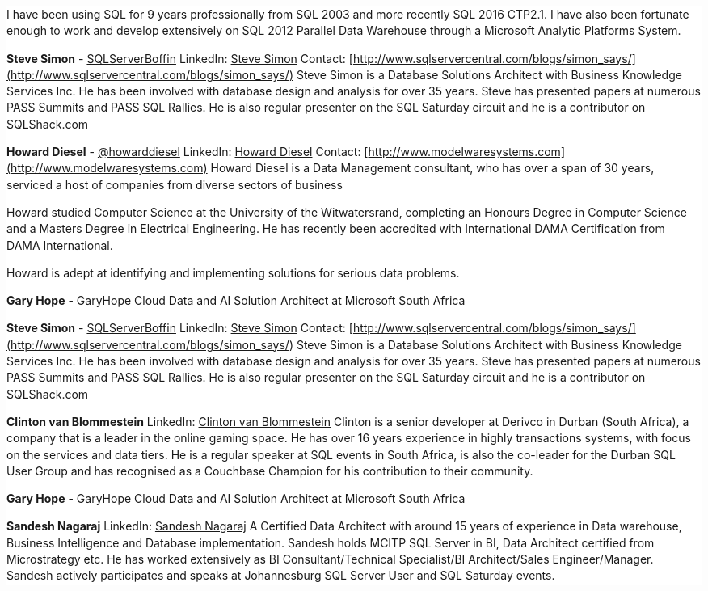 I have been using SQL for 9 years professionally from SQL 2003 and more recently SQL 2016 CTP2.1. I have also been fortunate enough to work and develop extensively on SQL 2012 Parallel Data Warehouse through a Microsoft Analytic Platforms System. 
 
**Steve Simon**  - [SQLServerBoffin](https://www.twitter.com/SQLServerBoffin)
LinkedIn: [Steve Simon](http://www.linkedin.com/in/stephenrsimon/)
Contact: [http://www.sqlservercentral.com/blogs/simon_says/](http://www.sqlservercentral.com/blogs/simon_says/)
Steve Simon is a Database Solutions Architect with Business Knowledge Services Inc. He has been involved with database design and analysis for over 35 years. Steve has presented papers at numerous PASS Summits and PASS SQL Rallies. He is also regular presenter on the SQL Saturday circuit and he is a contributor on SQLShack.com
 
**Howard Diesel**  - [@howarddiesel](https://www.twitter.com/@howarddiesel)
LinkedIn: [Howard Diesel](http://za.linkedin.com/in/howarddiesel)
Contact: [http://www.modelwaresystems.com](http://www.modelwaresystems.com)
Howard Diesel is a Data Management consultant, who has over a span of 30 years, serviced a host of companies from diverse sectors of business

Howard studied Computer Science at the University of the Witwatersrand, completing an Honours Degree in Computer Science and a Masters Degree in Electrical Engineering. He has recently been accredited with International DAMA Certification from DAMA International.

Howard is adept at identifying and implementing solutions for serious data problems. 
 
**Gary Hope**  - [GaryHope](https://www.twitter.com/GaryHope)
Cloud Data and AI Solution Architect at Microsoft South Africa
 
**Steve Simon**  - [SQLServerBoffin](https://www.twitter.com/SQLServerBoffin)
LinkedIn: [Steve Simon](http://www.linkedin.com/in/stephenrsimon/)
Contact: [http://www.sqlservercentral.com/blogs/simon_says/](http://www.sqlservercentral.com/blogs/simon_says/)
Steve Simon is a Database Solutions Architect with Business Knowledge Services Inc. He has been involved with database design and analysis for over 35 years. Steve has presented papers at numerous PASS Summits and PASS SQL Rallies. He is also regular presenter on the SQL Saturday circuit and he is a contributor on SQLShack.com
 
**Clinton van Blommestein** 
LinkedIn: [Clinton van Blommestein](https://za.linkedin.com/in/clintonvb)
Clinton is a senior developer at Derivco in Durban (South Africa), a company that is a leader in the online gaming space. He has over 16 years experience in highly transactions systems, with focus on the services and data tiers. He is a regular speaker at SQL events in South Africa, is also the co-leader for the Durban SQL User Group and has recognised as a Couchbase Champion for his contribution to their community.
 
**Gary Hope**  - [GaryHope](https://www.twitter.com/GaryHope)
Cloud Data and AI Solution Architect at Microsoft South Africa
 
**Sandesh Nagaraj** 
LinkedIn: [Sandesh Nagaraj](http://za.linkedin.com/in/sandeshnagaraj)
A Certified Data Architect with around 15 years of experience in Data warehouse, Business Intelligence and Database implementation. Sandesh holds MCITP SQL Server in BI, Data Architect certified from Microstrategy etc. He has worked extensively as BI Consultant/Technical Specialist/BI Architect/Sales Engineer/Manager.  Sandesh actively participates and speaks at Johannesburg SQL Server User and SQL Saturday events.
 